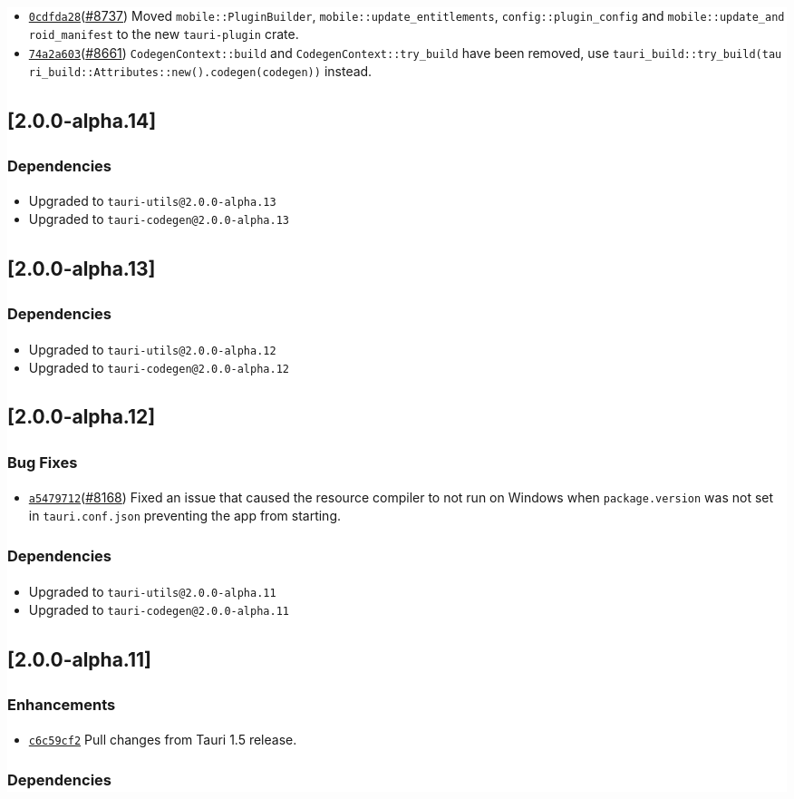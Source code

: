 -   [`0cdfda28`](https://www.github.com/tauri-apps/tauri/commit/0cdfda28767701369cd774e2b20d943c6ddc9f05)([#8737](https://www.github.com/tauri-apps/tauri/pull/8737))
    Moved `mobile::PluginBuilder`, `mobile::update_entitlements`,
    `config::plugin_config` and `mobile::update_android_manifest` to the new
    `tauri-plugin` crate.
-   [`74a2a603`](https://www.github.com/tauri-apps/tauri/commit/74a2a6036a5e57462f161d728cbd8a6f121028ca)([#8661](https://www.github.com/tauri-apps/tauri/pull/8661))
    `CodegenContext::build` and `CodegenContext::try_build` have been removed,
    use
    `tauri_build::try_build(tauri_build::Attributes::new().codegen(codegen))`
    instead.

## \[2.0.0-alpha.14]

### Dependencies

-   Upgraded to `tauri-utils@2.0.0-alpha.13`
-   Upgraded to `tauri-codegen@2.0.0-alpha.13`

## \[2.0.0-alpha.13]

### Dependencies

-   Upgraded to `tauri-utils@2.0.0-alpha.12`
-   Upgraded to `tauri-codegen@2.0.0-alpha.12`

## \[2.0.0-alpha.12]

### Bug Fixes

-   [`a5479712`](https://www.github.com/tauri-apps/tauri/commit/a5479712095c224e2cb147d5c271acbc2fc97e79)([#8168](https://www.github.com/tauri-apps/tauri/pull/8168))
    Fixed an issue that caused the resource compiler to not run on Windows when
    `package.version` was not set in `tauri.conf.json` preventing the app from
    starting.

### Dependencies

-   Upgraded to `tauri-utils@2.0.0-alpha.11`
-   Upgraded to `tauri-codegen@2.0.0-alpha.11`

## \[2.0.0-alpha.11]

### Enhancements

-   [`c6c59cf2`](https://www.github.com/tauri-apps/tauri/commit/c6c59cf2373258b626b00a26f4de4331765dd487)
    Pull changes from Tauri 1.5 release.

### Dependencies
